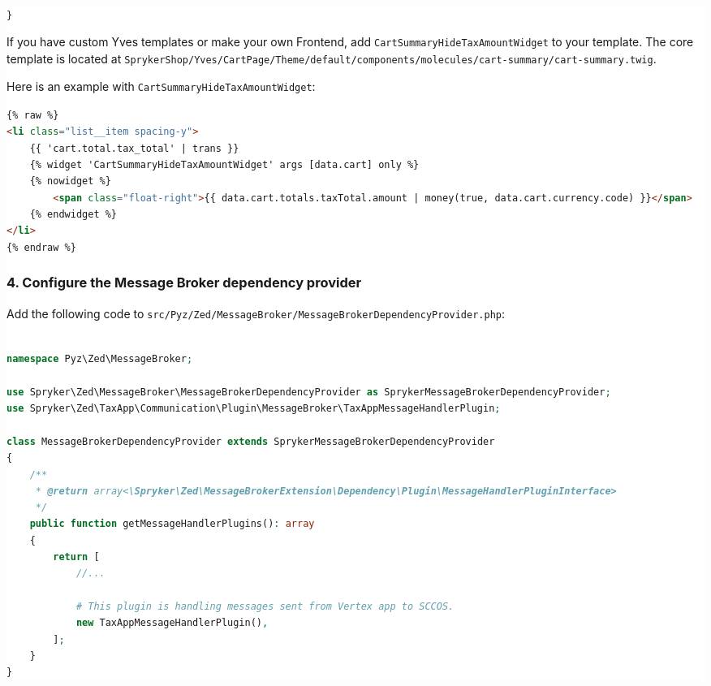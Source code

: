 ```php
}

```

If you have custom Yves templates or make your own Frontend, add `CartSummaryHideTaxAmountWidget` to your template. The core template is located at `SprykerShop/Yves/CartPage/Theme/default/components/molecules/cart-summary/cart-summary.twig`.

Here is an example with `CartSummaryHideTaxAmountWidget`:

```html
{% raw %}
<li class="list__item spacing-y">
    {{ 'cart.total.tax_total' | trans }}
    {% widget 'CartSummaryHideTaxAmountWidget' args [data.cart] only %}
    {% nowidget %}
        <span class="float-right">{{ data.cart.totals.taxTotal.amount | money(true, data.cart.currency.code) }}</span>
    {% endwidget %}
</li>
{% endraw %}
```


### 4. Configure the Message Broker dependency provider

Add the following code to `src/Pyz/Zed/MessageBroker/MessageBrokerDependencyProvider.php`:

```php

namespace Pyz\Zed\MessageBroker;

use Spryker\Zed\MessageBroker\MessageBrokerDependencyProvider as SprykerMessageBrokerDependencyProvider;
use Spryker\Zed\TaxApp\Communication\Plugin\MessageBroker\TaxAppMessageHandlerPlugin;

class MessageBrokerDependencyProvider extends SprykerMessageBrokerDependencyProvider
{
    /**
     * @return array<\Spryker\Zed\MessageBrokerExtension\Dependency\Plugin\MessageHandlerPluginInterface>
     */
    public function getMessageHandlerPlugins(): array
    {
        return [
            //...

            # This plugin is handling messages sent from Vertex app to SCCOS.
            new TaxAppMessageHandlerPlugin(),
        ];
    }
}

```
